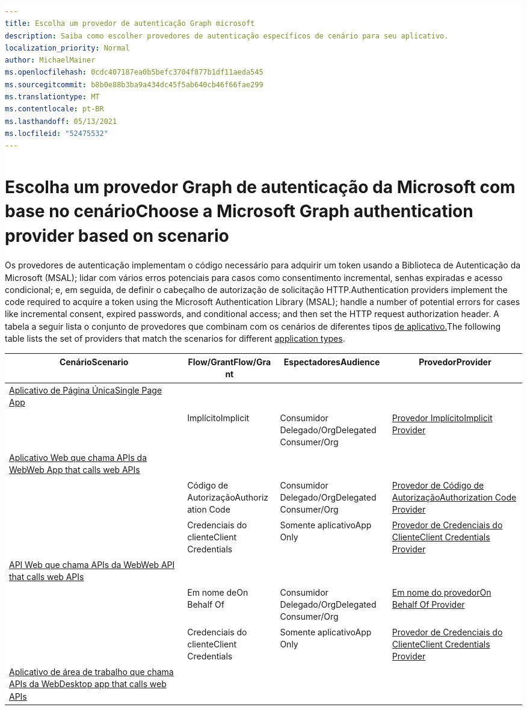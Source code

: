 ```yaml
---
title: Escolha um provedor de autenticação Graph microsoft
description: Saiba como escolher provedores de autenticação específicos de cenário para seu aplicativo.
localization_priority: Normal
author: MichaelMainer
ms.openlocfilehash: 0cdc407187ea0b5befc3704f877b1df11aeda545
ms.sourcegitcommit: b8b0e88b3ba9a434dc45f5ab640cb46f66fae299
ms.translationtype: MT
ms.contentlocale: pt-BR
ms.lasthandoff: 05/13/2021
ms.locfileid: "52475532"
---
```

# <a name="choose-a-microsoft-graph-authentication-provider-based-on-scenario"></a><span data-ttu-id="a98c3-103">Escolha um provedor Graph de autenticação da Microsoft com base no cenário</span><span class="sxs-lookup"><span data-stu-id="a98c3-103">Choose a Microsoft Graph authentication provider based on scenario</span></span>

<span data-ttu-id="a98c3-104">Os provedores de autenticação implementam o código necessário para adquirir um token usando a Biblioteca de Autenticação da Microsoft (MSAL); lidar com vários erros potenciais para casos como consentimento incremental, senhas expiradas e acesso condicional; e, em seguida, de definir o cabeçalho de autorização de solicitação HTTP.</span><span class="sxs-lookup"><span data-stu-id="a98c3-104">Authentication providers implement the code required to acquire a token using the Microsoft Authentication Library (MSAL); handle a number of potential errors for cases like incremental consent, expired passwords, and conditional access; and then set the HTTP request authorization header.</span></span> <span data-ttu-id="a98c3-105">A tabela a seguir lista o conjunto de provedores que combinam com os cenários de diferentes tipos [de aplicativo.](/azure/active-directory/develop/v2-app-types)</span><span class="sxs-lookup"><span data-stu-id="a98c3-105">The following table lists the set of providers that match the scenarios for different [application types](/azure/active-directory/develop/v2-app-types).</span></span>

|<span data-ttu-id="a98c3-106">Cenário</span><span class="sxs-lookup"><span data-stu-id="a98c3-106">Scenario</span></span> | <span data-ttu-id="a98c3-107">Flow/Grant</span><span class="sxs-lookup"><span data-stu-id="a98c3-107">Flow/Grant</span></span> | <span data-ttu-id="a98c3-108">Espectadores</span><span class="sxs-lookup"><span data-stu-id="a98c3-108">Audience</span></span> | <span data-ttu-id="a98c3-109">Provedor</span><span class="sxs-lookup"><span data-stu-id="a98c3-109">Provider</span></span>|
|--|--|--|--|
| [<span data-ttu-id="a98c3-110">Aplicativo de Página Única</span><span class="sxs-lookup"><span data-stu-id="a98c3-110">Single Page App</span></span>](/azure/active-directory/develop/scenario-spa-acquire-token)| | | |
| | <span data-ttu-id="a98c3-111">Implícito</span><span class="sxs-lookup"><span data-stu-id="a98c3-111">Implicit</span></span> | <span data-ttu-id="a98c3-112">Consumidor Delegado/Org</span><span class="sxs-lookup"><span data-stu-id="a98c3-112">Delegated Consumer/Org</span></span> |[<span data-ttu-id="a98c3-113">Provedor Implícito</span><span class="sxs-lookup"><span data-stu-id="a98c3-113">Implicit Provider</span></span>](#ImplicitProvider) |
| [<span data-ttu-id="a98c3-114">Aplicativo Web que chama APIs da Web</span><span class="sxs-lookup"><span data-stu-id="a98c3-114">Web App that calls web APIs</span></span>](/azure/active-directory/develop/scenario-web-app-call-api-acquire-token) | | | |
| | <span data-ttu-id="a98c3-115">Código de Autorização</span><span class="sxs-lookup"><span data-stu-id="a98c3-115">Authorization Code</span></span> | <span data-ttu-id="a98c3-116">Consumidor Delegado/Org</span><span class="sxs-lookup"><span data-stu-id="a98c3-116">Delegated Consumer/Org</span></span> | [<span data-ttu-id="a98c3-117">Provedor de Código de Autorização</span><span class="sxs-lookup"><span data-stu-id="a98c3-117">Authorization Code Provider</span></span>](#AuthCodeProvider) |
| | <span data-ttu-id="a98c3-118">Credenciais do cliente</span><span class="sxs-lookup"><span data-stu-id="a98c3-118">Client Credentials</span></span>  | <span data-ttu-id="a98c3-119">Somente aplicativo</span><span class="sxs-lookup"><span data-stu-id="a98c3-119">App Only</span></span> | [<span data-ttu-id="a98c3-120">Provedor de Credenciais do Cliente</span><span class="sxs-lookup"><span data-stu-id="a98c3-120">Client Credentials Provider</span></span>](#ClientCredentialsProvider) |
| [<span data-ttu-id="a98c3-121">API Web que chama APIs da Web</span><span class="sxs-lookup"><span data-stu-id="a98c3-121">Web API that calls web APIs</span></span>](/azure/active-directory/develop/scenario-web-api-call-api-acquire-token) | | | |
| | <span data-ttu-id="a98c3-122">Em nome de</span><span class="sxs-lookup"><span data-stu-id="a98c3-122">On Behalf Of</span></span> | <span data-ttu-id="a98c3-123">Consumidor Delegado/Org</span><span class="sxs-lookup"><span data-stu-id="a98c3-123">Delegated Consumer/Org</span></span> | [<span data-ttu-id="a98c3-124">Em nome do provedor</span><span class="sxs-lookup"><span data-stu-id="a98c3-124">On Behalf Of Provider</span></span>](#OnBehalfOfProvider) |
| | <span data-ttu-id="a98c3-125">Credenciais do cliente</span><span class="sxs-lookup"><span data-stu-id="a98c3-125">Client Credentials</span></span>  | <span data-ttu-id="a98c3-126">Somente aplicativo</span><span class="sxs-lookup"><span data-stu-id="a98c3-126">App Only</span></span> | [<span data-ttu-id="a98c3-127">Provedor de Credenciais do Cliente</span><span class="sxs-lookup"><span data-stu-id="a98c3-127">Client Credentials Provider</span></span>](#ClientCredentialsProvider) |
| [<span data-ttu-id="a98c3-128">Aplicativo de área de trabalho que chama APIs da Web</span><span class="sxs-lookup"><span data-stu-id="a98c3-128">Desktop app that calls web APIs</span></span>](/azure/active-directory/develop/scenario-desktop-acquire-token) | | | |